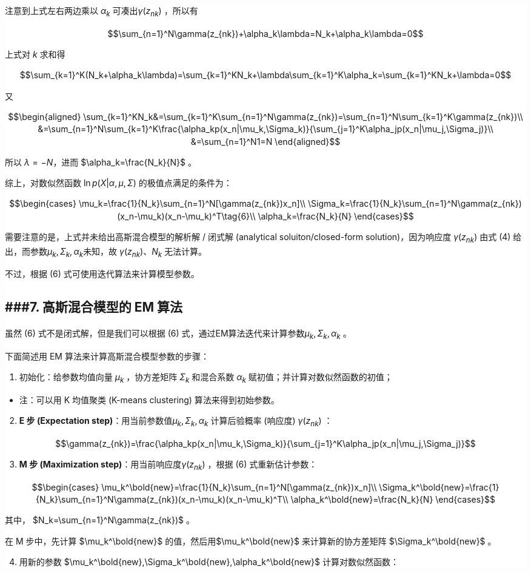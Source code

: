 注意到上式左右两边乘以 $\alpha_k$ 可凑出$\gamma(z_{nk})$ ，所以有

$$\sum_{n=1}^N\gamma(z_{nk})+\alpha_k\lambda=N_k+\alpha_k\lambda=0$$

上式对 $k$ 求和得

$$\sum_{k=1}^K(N_k+\alpha_k\lambda)=\sum_{k=1}^KN_k+\lambda\sum_{k=1}^K\alpha_k=\sum_{k=1}^KN_k+\lambda=0$$

又

$$\begin{aligned}
\sum_{k=1}^KN_k&=\sum_{k=1}^K\sum_{n=1}^N\gamma(z_{nk})=\sum_{n=1}^N\sum_{k=1}^K\gamma(z_{nk})\\
&=\sum_{n=1}^N\sum_{k=1}^K\frac{\alpha_kp(x_n|\mu_k,\Sigma_k)}{\sum_{j=1}^K\alpha_jp(x_n|\mu_j,\Sigma_j)}\\
&=\sum_{n=1}^N1=N
\end{aligned}$$

所以 $\lambda=-N$，进而 $\alpha_k=\frac{N_k}{N}$ 。

综上，对数似然函数 $\ln p(X|\alpha,\mu,\Sigma)$ 的极值点满足的条件为：

$$\begin{cases}
\mu_k=\frac{1}{N_k}\sum_{n=1}^N[\gamma(z_{nk})x_n]\\
\Sigma_k=\frac{1}{N_k}\sum_{n=1}^N\gamma(z_{nk})(x_n-\mu_k)(x_n-\mu_k)^T\tag{6}\\
\alpha_k=\frac{N_k}{N}
\end{cases}$$

需要注意的是，上式并未给出高斯混合模型的解析解 / 闭式解 (analytical soluiton/closed-form solution)，因为响应度 $\gamma(z_{nk})$ 由式 (4) 给出，而参数$\mu_k,\Sigma_k,\alpha_k$未知，故 $\gamma(z_{nk})$、$N_k$ 无法计算。

不过，根据 (6) 式可使用迭代算法来计算模型参数。

###7. 高斯混合模型的 EM 算法
----------------
虽然 (6) 式不是闭式解，但是我们可以根据 (6) 式，通过EM算法迭代来计算参数$\mu_k,\Sigma_k,\alpha_k$ 。

下面简述用 EM 算法来计算高斯混合模型参数的步骤：

1. 初始化：给参数均值向量 $\mu_k$ ，协方差矩阵 $\Sigma_k$ 和混合系数 $\alpha_k$ 赋初值；并计算对数似然函数的初值；

* 注：可以用 K 均值聚类 (K-means clustering) 算法来得到初始参数。

2. **E 步 (Expectation step)**：用当前参数值$\mu_k,\Sigma_k,\alpha_k$  计算后验概率 (响应度) $\gamma(z_{nk})$ ：

$$\gamma(z_{nk})=\frac{\alpha_kp(x_n|\mu_k,\Sigma_k)}{\sum_{j=1}^K\alpha_jp(x_n|\mu_j,\Sigma_j)}$$

3. **M 步 (Maximization step)**：用当前响应度$\gamma(z_{nk})$ ，根据 (6) 式重新估计参数：

$$\begin{cases}
\mu_k^\bold{new}=\frac{1}{N_k}\sum_{n=1}^N[\gamma(z_{nk})x_n]\\
\Sigma_k^\bold{new}=\frac{1}{N_k}\sum_{n=1}^N\gamma(z_{nk})(x_n-\mu_k)(x_n-\mu_k)^T\\
\alpha_k^\bold{new}=\frac{N_k}{N}
\end{cases}$$

其中， $N_k=\sum_{n=1}^N\gamma(z_{nk})$ 。

在 M 步中，先计算 $\mu_k^\bold{new}$ 的值，然后用$\mu_k^\bold{new}$ 来计算新的协方差矩阵 $\Sigma_k^\bold{new}$ 。

4. 用新的参数 $\mu_k^\bold{new},\Sigma_k^\bold{new},\alpha_k^\bold{new}$ 计算对数似然函数：
